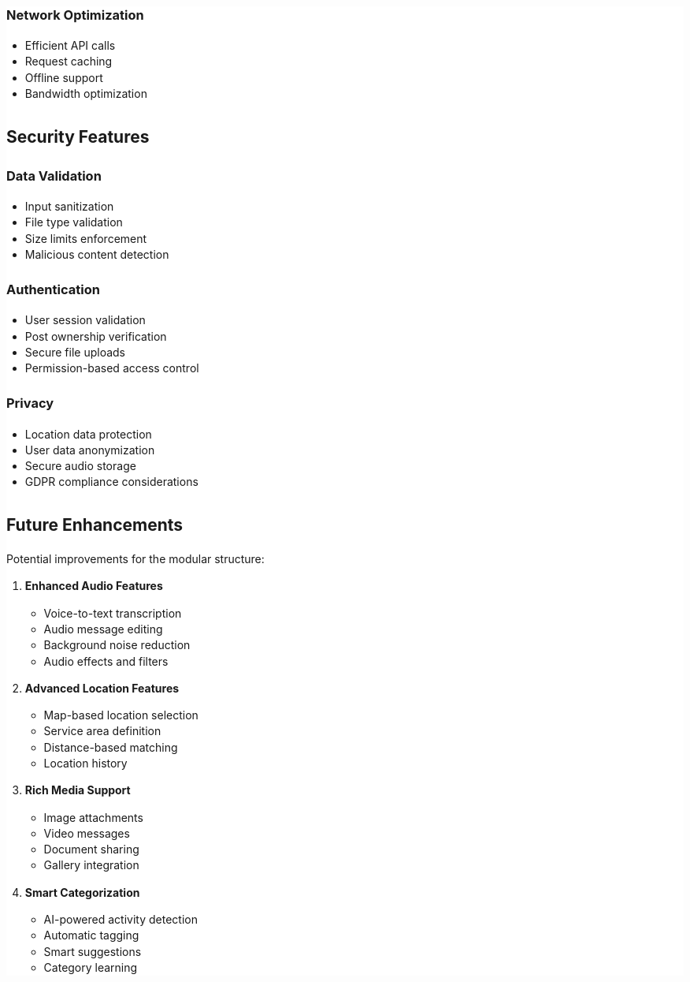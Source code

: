 ### Network Optimization
- Efficient API calls
- Request caching
- Offline support
- Bandwidth optimization

## Security Features

### Data Validation
- Input sanitization
- File type validation
- Size limits enforcement
- Malicious content detection

### Authentication
- User session validation
- Post ownership verification
- Secure file uploads
- Permission-based access control

### Privacy
- Location data protection
- User data anonymization
- Secure audio storage
- GDPR compliance considerations

## Future Enhancements

Potential improvements for the modular structure:

1. **Enhanced Audio Features**
   - Voice-to-text transcription
   - Audio message editing
   - Background noise reduction
   - Audio effects and filters

2. **Advanced Location Features**
   - Map-based location selection
   - Service area definition
   - Distance-based matching
   - Location history

3. **Rich Media Support**
   - Image attachments
   - Video messages
   - Document sharing
   - Gallery integration

4. **Smart Categorization**
   - AI-powered activity detection
   - Automatic tagging
   - Smart suggestions
   - Category learning
